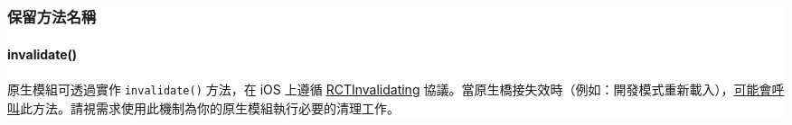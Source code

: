 ### 保留方法名稱

#### invalidate()

原生模組可透過實作 `invalidate()` 方法，在 iOS 上遵循 [RCTInvalidating](https://github.com/facebook/react-native/blob/main/packages/react-native/React/Base/RCTInvalidating.h) 協議。當原生橋接失效時（例如：開發模式重新載入），[可能會呼叫](https://github.com/facebook/react-native/blob/0.62-stable/ReactCommon/turbomodule/core/platform/ios/RCTTurboModuleManager.mm#L456)此方法。請視需求使用此機制為你的原生模組執行必要的清理工作。